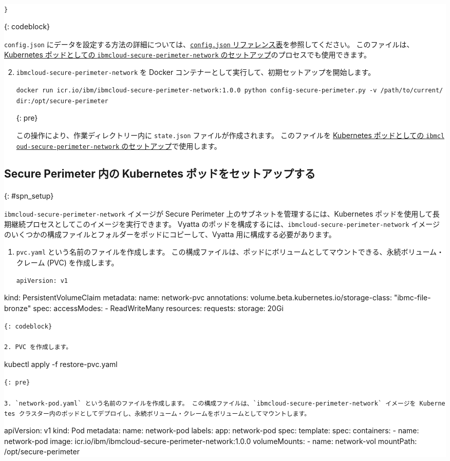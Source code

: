    ```
   }
   ```
   {: codeblock}

   `config.json` にデータを設定する方法の詳細については、[`config.json` リファレンス表](#spn_reference_config_json)を参照してください。 このファイルは、[Kubernetes ポッドとしての `ibmcloud-secure-perimeter-network` のセットアップ](#spn_setup)のプロセスでも使用できます。

2. `ibmcloud-secure-perimeter-network` を Docker コンテナーとして実行して、初期セットアップを開始します。

   ```
   docker run icr.io/ibm/ibmcloud-secure-perimeter-network:1.0.0 python config-secure-perimeter.py -v /path/to/current/dir:/opt/secure-perimeter
   ```
   {: pre}

   この操作により、作業ディレクトリー内に `state.json` ファイルが作成されます。 このファイルを [Kubernetes ポッドとしての `ibmcloud-secure-perimeter-network` のセットアップ](#spn_setup)で使用します。

## Secure Perimeter 内の Kubernetes ポッドをセットアップする
{: #spn_setup}

`ibmcloud-secure-perimeter-network` イメージが Secure Perimeter 上のサブネットを管理するには、Kubernetes ポッドを使用して長期継続プロセスとしてこのイメージを実行できます。 Vyatta のポッドを構成するには、`ibmcloud-secure-perimeter-network` イメージのいくつかの構成ファイルとフォルダーをポッドにコピーして、Vyatta 用に構成する必要があります。

1. `pvc.yaml` という名前のファイルを作成します。 この構成ファイルは、ポッドにボリュームとしてマウントできる、永続ボリューム・クレーム (PVC) を作成します。

   ```
   apiVersion: v1
  kind: PersistentVolumeClaim
  metadata:
    name: network-pvc
    annotations:
      volume.beta.kubernetes.io/storage-class: "ibmc-file-bronze"
  spec:
    accessModes:
      - ReadWriteMany
    resources:
      requests:
        storage: 20Gi
   ```
   {: codeblock}

2. PVC を作成します。

   ```
   kubectl apply -f restore-pvc.yaml
   ```
   {: pre}

3. `network-pod.yaml` という名前のファイルを作成します。 この構成ファイルは、`ibmcloud-secure-perimeter-network` イメージを Kubernetes クラスター内のポッドとしてデプロイし、永続ボリューム・クレームをボリュームとしてマウントします。

   ```
   apiVersion: v1
   kind: Pod
   metadata:
     name: network-pod
     labels:
       app: network-pod
   spec:
     template:
       spec:
         containers:
         - name: network-pod
           image: icr.io/ibm/ibmcloud-secure-perimeter-network:1.0.0
           volumeMounts:
           - name: network-vol
             mountPath: /opt/secure-perimeter
   ```